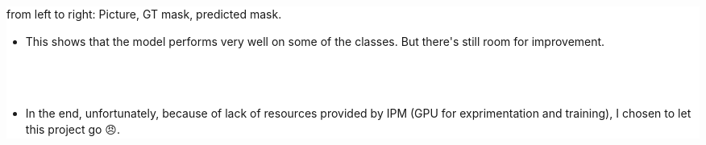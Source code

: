 from left to right: Picture, GT mask, predicted mask.

* This shows that the model performs very well on some of the classes. But there's still room for improvement.



</br></br>
- In the end, unfortunately, because of lack of resources provided by IPM (GPU for exprimentation and training), I chosen to let this project go 😠.
